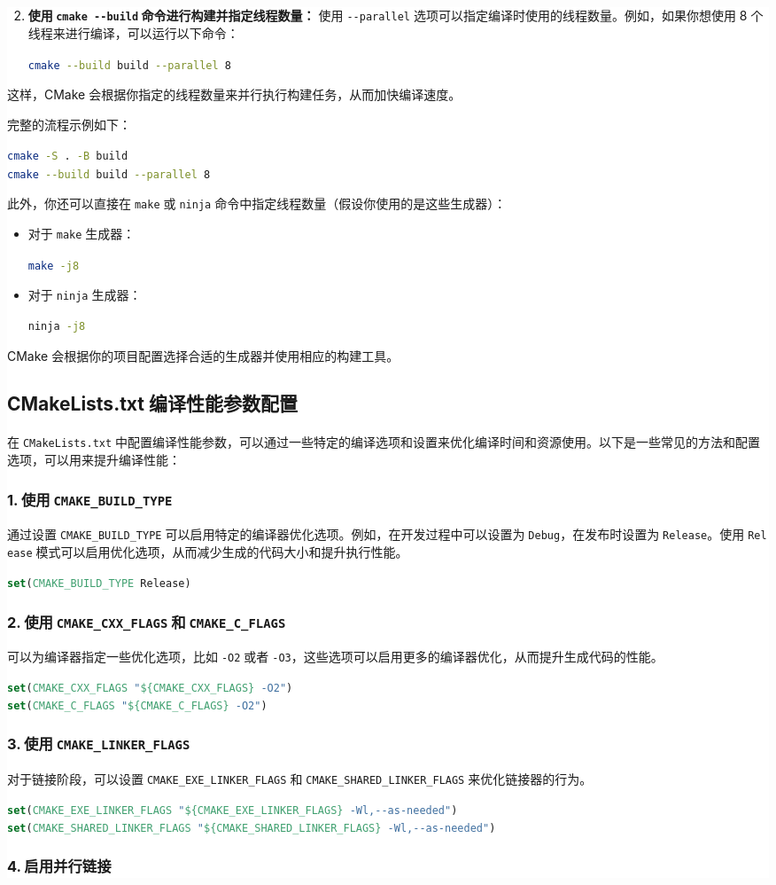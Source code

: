 2. **使用 `cmake --build` 命令进行构建并指定线程数量：**
   使用 `--parallel` 选项可以指定编译时使用的线程数量。例如，如果你想使用 8 个线程来进行编译，可以运行以下命令：
   ```bash
   cmake --build build --parallel 8
   ```

这样，CMake 会根据你指定的线程数量来并行执行构建任务，从而加快编译速度。

完整的流程示例如下：
```bash
cmake -S . -B build
cmake --build build --parallel 8
```

此外，你还可以直接在 `make` 或 `ninja` 命令中指定线程数量（假设你使用的是这些生成器）：
- 对于 `make` 生成器：
  ```bash
  make -j8
  ```
- 对于 `ninja` 生成器：
  ```bash
  ninja -j8
  ```

CMake 会根据你的项目配置选择合适的生成器并使用相应的构建工具。

## CMakeLists.txt 编译性能参数配置

在 `CMakeLists.txt` 中配置编译性能参数，可以通过一些特定的编译选项和设置来优化编译时间和资源使用。以下是一些常见的方法和配置选项，可以用来提升编译性能：

### 1. 使用 `CMAKE_BUILD_TYPE`

通过设置 `CMAKE_BUILD_TYPE` 可以启用特定的编译器优化选项。例如，在开发过程中可以设置为 `Debug`，在发布时设置为 `Release`。使用 `Release` 模式可以启用优化选项，从而减少生成的代码大小和提升执行性能。

```cmake
set(CMAKE_BUILD_TYPE Release)
```

### 2. 使用 `CMAKE_CXX_FLAGS` 和 `CMAKE_C_FLAGS`

可以为编译器指定一些优化选项，比如 `-O2` 或者 `-O3`，这些选项可以启用更多的编译器优化，从而提升生成代码的性能。

```cmake
set(CMAKE_CXX_FLAGS "${CMAKE_CXX_FLAGS} -O2")
set(CMAKE_C_FLAGS "${CMAKE_C_FLAGS} -O2")
```

### 3. 使用 `CMAKE_LINKER_FLAGS`

对于链接阶段，可以设置 `CMAKE_EXE_LINKER_FLAGS` 和 `CMAKE_SHARED_LINKER_FLAGS` 来优化链接器的行为。

```cmake
set(CMAKE_EXE_LINKER_FLAGS "${CMAKE_EXE_LINKER_FLAGS} -Wl,--as-needed")
set(CMAKE_SHARED_LINKER_FLAGS "${CMAKE_SHARED_LINKER_FLAGS} -Wl,--as-needed")
```

### 4. 启用并行链接
